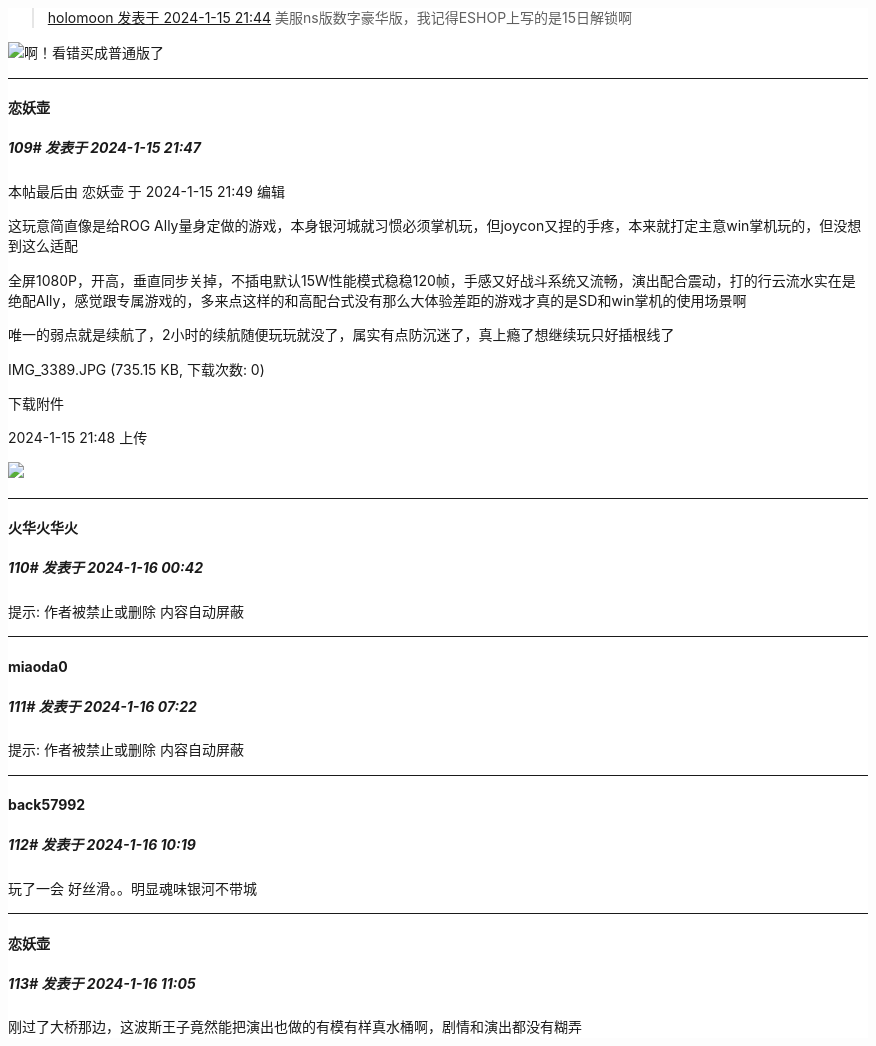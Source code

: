 <blockquote><a href="httphttps://bbs.saraba1st.com/2b/forum.php?mod=redirect&amp;goto=findpost&amp;pid=63659564&amp;ptid=2152818" target="_blank">holomoon 发表于 2024-1-15 21:44</a>
 美服ns版数字豪华版，我记得ESHOP上写的是15日解锁啊</blockquote>
<img src="https://static.saraba1st.com/image/smiley/face2017/006.png" referrerpolicy="no-referrer">啊！看错买成普通版了

*****

####  恋妖壶  
##### 109#       发表于 2024-1-15 21:47

 本帖最后由 恋妖壶 于 2024-1-15 21:49 编辑 

这玩意简直像是给ROG Ally量身定做的游戏，本身银河城就习惯必须掌机玩，但joycon又捏的手疼，本来就打定主意win掌机玩的，但没想到这么适配

全屏1080P，开高，垂直同步关掉，不插电默认15W性能模式稳稳120帧，手感又好战斗系统又流畅，演出配合震动，打的行云流水实在是绝配Ally，感觉跟专属游戏的，多来点这样的和高配台式没有那么大体验差距的游戏才真的是SD和win掌机的使用场景啊

唯一的弱点就是续航了，2小时的续航随便玩玩就没了，属实有点防沉迷了，真上瘾了想继续玩只好插根线了

IMG_3389.JPG
(735.15 KB, 下载次数: 0)

下载附件

2024-1-15 21:48 上传

<img src="https://img.saraba1st.com/forum/202401/15/214842ijxmm6qxe0jsj69t.jpg" referrerpolicy="no-referrer">

*****

####  火华火华火  
##### 110#       发表于 2024-1-16 00:42

提示: 作者被禁止或删除 内容自动屏蔽

*****

####  miaoda0  
##### 111#       发表于 2024-1-16 07:22

提示: 作者被禁止或删除 内容自动屏蔽

*****

####  back57992  
##### 112#       发表于 2024-1-16 10:19

玩了一会 好丝滑。。明显魂味银河不带城

*****

####  恋妖壶  
##### 113#       发表于 2024-1-16 11:05

刚过了大桥那边，这波斯王子竟然能把演出也做的有模有样真水桶啊，剧情和演出都没有糊弄

